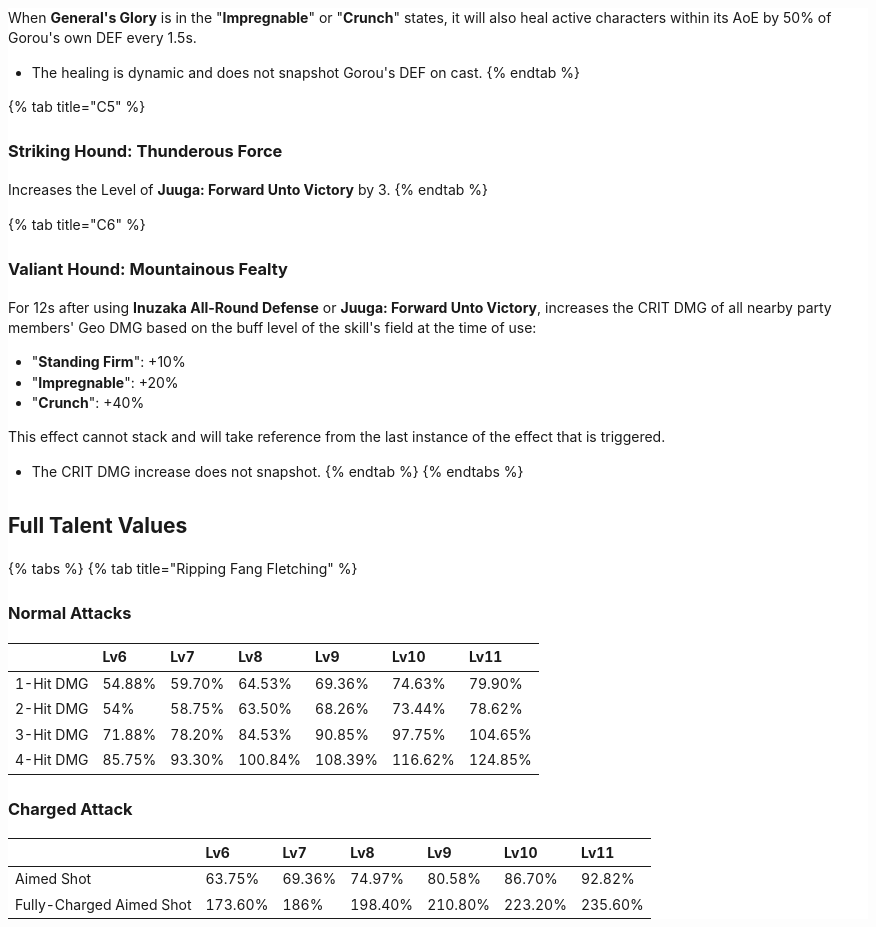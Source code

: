 When **General's Glory** is in the "**Impregnable**" or "**Crunch**" states, it will also heal active characters within its AoE by 50% of Gorou's own DEF every 1.5s.

* The healing is dynamic and does not snapshot Gorou's DEF on cast.
{% endtab %}

{% tab title="C5" %}
### **Striking Hound: Thunderous Force**

Increases the Level of **Juuga: Forward Unto Victory** by 3.
{% endtab %}

{% tab title="C6" %}
### **Valiant Hound: Mountainous Fealty**

For 12s after using **Inuzaka All-Round Defense** or **Juuga: Forward Unto Victory**, increases the CRIT DMG of all nearby party members' Geo DMG based on the buff level of the skill's field at the time of use:
* "**Standing Firm**": +10%
* "**Impregnable**": +20%
* "**Crunch**": +40%

This effect cannot stack and will take reference from the last instance of the effect that is triggered.

* The CRIT DMG increase does not snapshot.
{% endtab %}
{% endtabs %}

## **Full Talent Values**

{% tabs %}
{% tab title="Ripping Fang Fletching" %}
### Normal Attacks

|  | Lv6 | Lv7 | Lv8 | Lv9 | Lv10 | Lv11 |
| :--- | :--- | :--- | :--- | :--- | :--- | :--- |
| 1-Hit DMG | 54.88% | 59.70% | 64.53% | 69.36% | 74.63% | 79.90% |
| 2-Hit DMG | 54% | 58.75% | 63.50% | 68.26% | 73.44% | 78.62% |
| 3-Hit DMG | 71.88% | 78.20% | 84.53% | 90.85% | 97.75% | 104.65% |
| 4-Hit DMG | 85.75% | 93.30% | 100.84% | 108.39% | 116.62% | 124.85% |

### Charged Attack

|  | Lv6 | Lv7 | Lv8 | Lv9 | Lv10 | Lv11 |
| :--- | :--- | :--- | :--- | :--- | :--- | :--- |
| Aimed Shot | 63.75% | 69.36% | 74.97% | 80.58% | 86.70% | 92.82% |
| Fully-Charged Aimed Shot | 173.60% | 186% | 198.40% | 210.80% | 223.20% | 235.60% |
